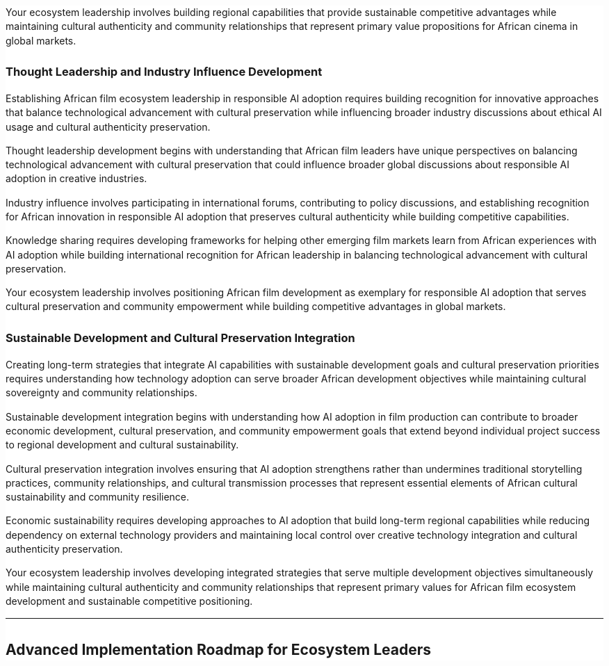 Your ecosystem leadership involves building regional capabilities that provide sustainable competitive advantages while maintaining cultural authenticity and community relationships that represent primary value propositions for African cinema in global markets.

### Thought Leadership and Industry Influence Development

Establishing African film ecosystem leadership in responsible AI adoption requires building recognition for innovative approaches that balance technological advancement with cultural preservation while influencing broader industry discussions about ethical AI usage and cultural authenticity preservation.

Thought leadership development begins with understanding that African film leaders have unique perspectives on balancing technological advancement with cultural preservation that could influence broader global discussions about responsible AI adoption in creative industries.

Industry influence involves participating in international forums, contributing to policy discussions, and establishing recognition for African innovation in responsible AI adoption that preserves cultural authenticity while building competitive capabilities.

Knowledge sharing requires developing frameworks for helping other emerging film markets learn from African experiences with AI adoption while building international recognition for African leadership in balancing technological advancement with cultural preservation.

Your ecosystem leadership involves positioning African film development as exemplary for responsible AI adoption that serves cultural preservation and community empowerment while building competitive advantages in global markets.

### Sustainable Development and Cultural Preservation Integration

Creating long-term strategies that integrate AI capabilities with sustainable development goals and cultural preservation priorities requires understanding how technology adoption can serve broader African development objectives while maintaining cultural sovereignty and community relationships.

Sustainable development integration begins with understanding how AI adoption in film production can contribute to broader economic development, cultural preservation, and community empowerment goals that extend beyond individual project success to regional development and cultural sustainability.

Cultural preservation integration involves ensuring that AI adoption strengthens rather than undermines traditional storytelling practices, community relationships, and cultural transmission processes that represent essential elements of African cultural sustainability and community resilience.

Economic sustainability requires developing approaches to AI adoption that build long-term regional capabilities while reducing dependency on external technology providers and maintaining local control over creative technology integration and cultural authenticity preservation.

Your ecosystem leadership involves developing integrated strategies that serve multiple development objectives simultaneously while maintaining cultural authenticity and community relationships that represent primary values for African film ecosystem development and sustainable competitive positioning.

---

## Advanced Implementation Roadmap for Ecosystem Leaders
